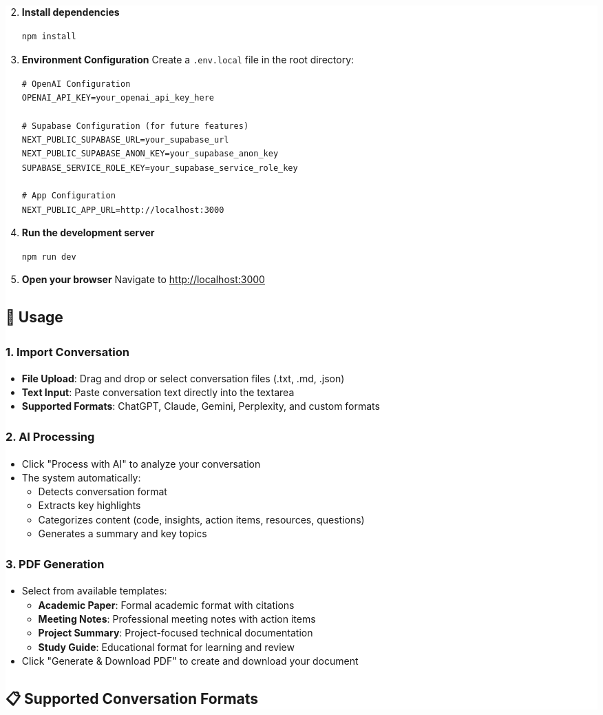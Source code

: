 2. **Install dependencies**
   ```bash
   npm install
   ```

3. **Environment Configuration**
   Create a `.env.local` file in the root directory:
   ```env
   # OpenAI Configuration
   OPENAI_API_KEY=your_openai_api_key_here
   
   # Supabase Configuration (for future features)
   NEXT_PUBLIC_SUPABASE_URL=your_supabase_url
   NEXT_PUBLIC_SUPABASE_ANON_KEY=your_supabase_anon_key
   SUPABASE_SERVICE_ROLE_KEY=your_supabase_service_role_key
   
   # App Configuration
   NEXT_PUBLIC_APP_URL=http://localhost:3000
   ```

4. **Run the development server**
   ```bash
   npm run dev
   ```

5. **Open your browser**
   Navigate to [http://localhost:3000](http://localhost:3000)

## 🎯 Usage

### 1. Import Conversation
- **File Upload**: Drag and drop or select conversation files (.txt, .md, .json)
- **Text Input**: Paste conversation text directly into the textarea
- **Supported Formats**: ChatGPT, Claude, Gemini, Perplexity, and custom formats

### 2. AI Processing
- Click "Process with AI" to analyze your conversation
- The system automatically:
  - Detects conversation format
  - Extracts key highlights
  - Categorizes content (code, insights, action items, resources, questions)
  - Generates a summary and key topics

### 3. PDF Generation
- Select from available templates:
  - **Academic Paper**: Formal academic format with citations
  - **Meeting Notes**: Professional meeting notes with action items
  - **Project Summary**: Project-focused technical documentation
  - **Study Guide**: Educational format for learning and review
- Click "Generate & Download PDF" to create and download your document

## 📋 Supported Conversation Formats
